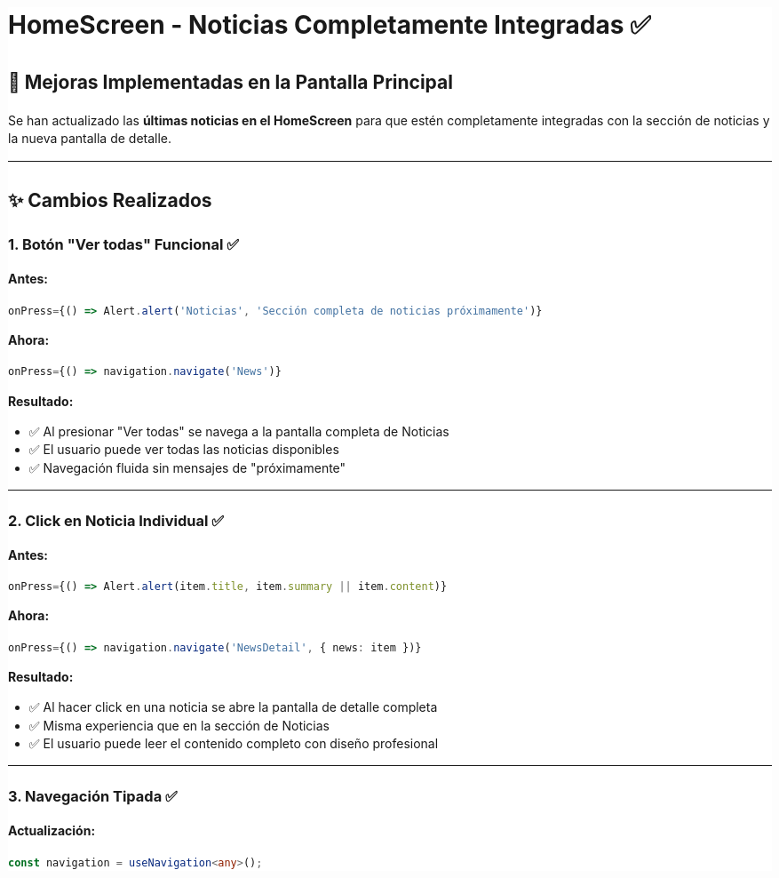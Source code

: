 # HomeScreen - Noticias Completamente Integradas ✅

## 🎯 Mejoras Implementadas en la Pantalla Principal

Se han actualizado las **últimas noticias en el HomeScreen** para que estén completamente integradas con la sección de noticias y la nueva pantalla de detalle.

---

## ✨ Cambios Realizados

### 1. **Botón "Ver todas" Funcional** ✅

**Antes:**
```typescript
onPress={() => Alert.alert('Noticias', 'Sección completa de noticias próximamente')}
```

**Ahora:**
```typescript
onPress={() => navigation.navigate('News')}
```

**Resultado:**
- ✅ Al presionar "Ver todas" se navega a la pantalla completa de Noticias
- ✅ El usuario puede ver todas las noticias disponibles
- ✅ Navegación fluida sin mensajes de "próximamente"

---

### 2. **Click en Noticia Individual** ✅

**Antes:**
```typescript
onPress={() => Alert.alert(item.title, item.summary || item.content)}
```

**Ahora:**
```typescript
onPress={() => navigation.navigate('NewsDetail', { news: item })}
```

**Resultado:**
- ✅ Al hacer click en una noticia se abre la pantalla de detalle completa
- ✅ Misma experiencia que en la sección de Noticias
- ✅ El usuario puede leer el contenido completo con diseño profesional

---

### 3. **Navegación Tipada** ✅

**Actualización:**
```typescript
const navigation = useNavigation<any>();
```

